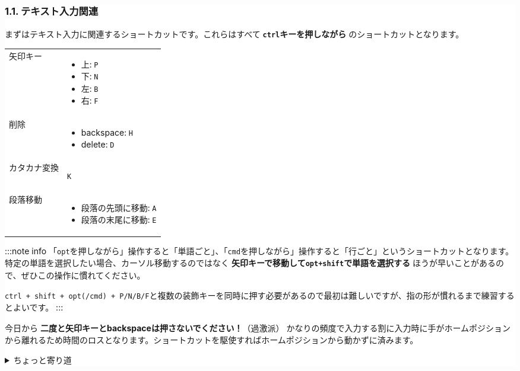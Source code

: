 ### 1.1. テキスト入力関連

まずはテキスト入力に関連するショートカットです。これらはすべて **`ctrl`キーを押しながら** のショートカットとなります。

<table>
<tbody>
<tr>
<td>矢印キー</td>
<td>

- 上: `P`
- 下: `N`
- 左: `B`
- 右: `F`

</td>
</tr>
<tr>
<td>削除</td>
<td>

- backspace: `H`
- delete: `D`

</td>
</tr>
<tr>
<td>カタカナ変換</td>
<td>

`K`

</td>
</tr>
<tr>
<td>段落移動</td>
<td>

- 段落の先頭に移動: `A`
- 段落の末尾に移動: `E`

</td>
</tr>
</tbody>
</table>

:::note info
「`opt`を押しながら」操作すると「単語ごと」、「`cmd`を押しながら」操作すると「行ごと」というショートカットとなります。特定の単語を選択したい場合、カーソル移動するのではなく **矢印キーで移動して`opt+shift`で単語を選択する** ほうが早いことがあるので、ぜひこの操作に慣れてください。

`ctrl + shift + opt(/cmd) + P/N/B/F`と複数の装飾キーを同時に押す必要があるので最初は難しいですが、指の形が慣れるまで練習するとよいです。
:::

今日から **二度と矢印キーとbackspaceは押さないでください！**（過激派）
かなりの頻度で入力する割に入力時に手がホームポジションから離れるため時間のロスとなります。ショートカットを駆使すればホームポジションから動かずに済みます。

<details><summary>ちょっと寄り道</summary></details>
